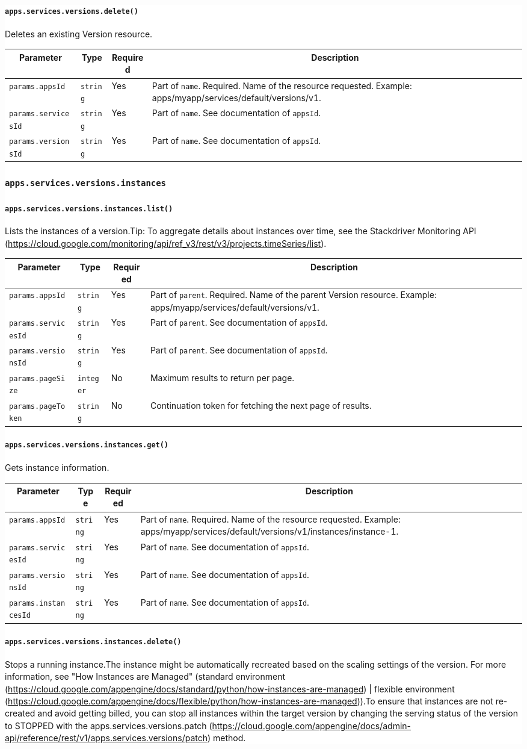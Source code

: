 #### `apps.services.versions.delete()`

Deletes an existing Version resource.

| Parameter | Type | Required | Description |
|---|---|---|---|
| `params.appsId` | `string` | Yes | Part of `name`. Required. Name of the resource requested. Example: apps/myapp/services/default/versions/v1. |
| `params.servicesId` | `string` | Yes | Part of `name`. See documentation of `appsId`. |
| `params.versionsId` | `string` | Yes | Part of `name`. See documentation of `appsId`. |

### `apps.services.versions.instances`

#### `apps.services.versions.instances.list()`

Lists the instances of a version.Tip: To aggregate details about instances over time, see the Stackdriver Monitoring API (https://cloud.google.com/monitoring/api/ref_v3/rest/v3/projects.timeSeries/list).

| Parameter | Type | Required | Description |
|---|---|---|---|
| `params.appsId` | `string` | Yes | Part of `parent`. Required. Name of the parent Version resource. Example: apps/myapp/services/default/versions/v1. |
| `params.servicesId` | `string` | Yes | Part of `parent`. See documentation of `appsId`. |
| `params.versionsId` | `string` | Yes | Part of `parent`. See documentation of `appsId`. |
| `params.pageSize` | `integer` | No | Maximum results to return per page. |
| `params.pageToken` | `string` | No | Continuation token for fetching the next page of results. |

#### `apps.services.versions.instances.get()`

Gets instance information.

| Parameter | Type | Required | Description |
|---|---|---|---|
| `params.appsId` | `string` | Yes | Part of `name`. Required. Name of the resource requested. Example: apps/myapp/services/default/versions/v1/instances/instance-1. |
| `params.servicesId` | `string` | Yes | Part of `name`. See documentation of `appsId`. |
| `params.versionsId` | `string` | Yes | Part of `name`. See documentation of `appsId`. |
| `params.instancesId` | `string` | Yes | Part of `name`. See documentation of `appsId`. |

#### `apps.services.versions.instances.delete()`

Stops a running instance.The instance might be automatically recreated based on the scaling settings of the version. For more information, see "How Instances are Managed" (standard environment (https://cloud.google.com/appengine/docs/standard/python/how-instances-are-managed) | flexible environment (https://cloud.google.com/appengine/docs/flexible/python/how-instances-are-managed)).To ensure that instances are not re-created and avoid getting billed, you can stop all instances within the target version by changing the serving status of the version to STOPPED with the apps.services.versions.patch (https://cloud.google.com/appengine/docs/admin-api/reference/rest/v1/apps.services.versions/patch) method.
